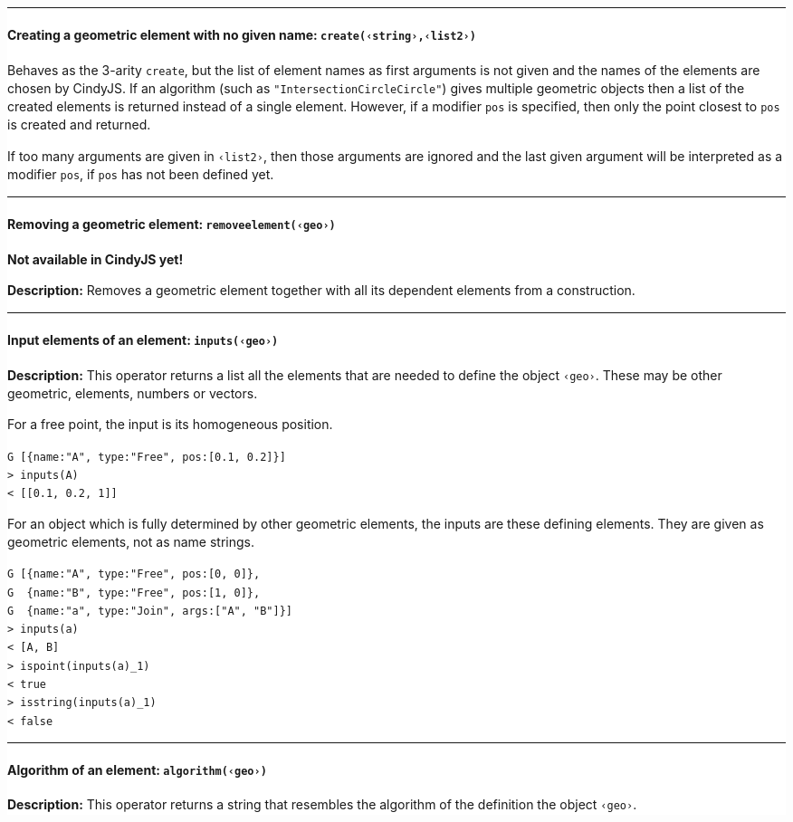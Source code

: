 ------

#### Creating a geometric element with no given name: `create(‹string›,‹list2›)`

Behaves as the 3-arity `create`, but the list of element names as first arguments is not given and the names of the elements are chosen by CindyJS.
If an algorithm (such as `"IntersectionCircleCircle"`) gives multiple geometric objects then a list of the created elements is returned instead of a single element. However, if a modifier `pos` is specified, then only the point closest to `pos` is created and returned.

If too many arguments are given in `‹list2›`, then those arguments are ignored and the last given argument will be interpreted as a modifier `pos`, if `pos` has not been defined yet.

------

#### Removing a geometric element: `removeelement(‹geo›)`

**Not available in CindyJS yet!**

**Description:**
Removes a geometric element together with all its dependent elements from a construction.

------

#### Input elements of an element: `inputs(‹geo›)`

**Description:**
This operator returns a list all the elements that are needed to define the object `‹geo›`.
These may be other geometric, elements, numbers or vectors.

For a free point, the input is its homogeneous position.

    G [{name:"A", type:"Free", pos:[0.1, 0.2]}]
    > inputs(A)
    < [[0.1, 0.2, 1]]

For an object which is fully determined by other geometric elements,
the inputs are these defining elements. They are given as geometric elements,
not as name strings.

    G [{name:"A", type:"Free", pos:[0, 0]},
    G  {name:"B", type:"Free", pos:[1, 0]},
    G  {name:"a", type:"Join", args:["A", "B"]}]
    > inputs(a)
    < [A, B]
    > ispoint(inputs(a)_1)
    < true
    > isstring(inputs(a)_1)
    < false

------

#### Algorithm of an element: `algorithm(‹geo›)`

**Description:**
This operator returns a string that resembles the algorithm of the definition the object `‹geo›`.
